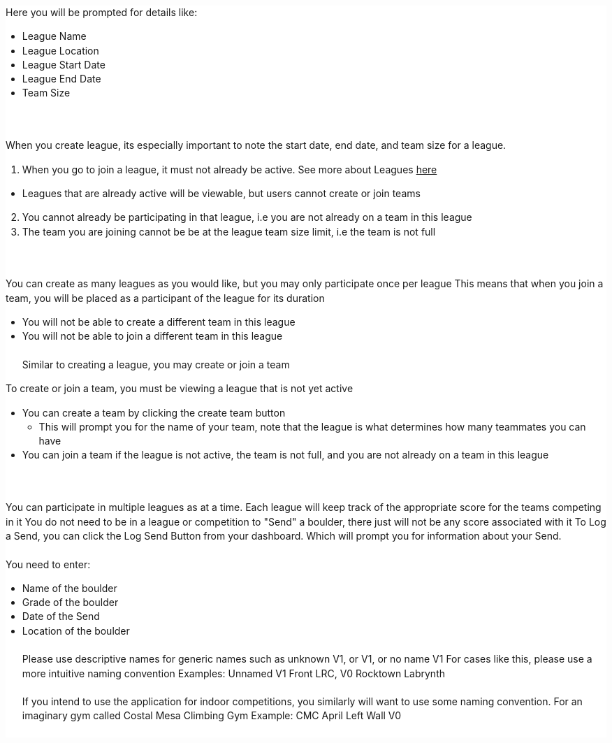 Here you will be prompted for details like:
- League Name
- League Location
- League Start Date
- League End Date
- Team Size

<br></br>
When you create league, its especially important to note the start date, end date, and team size for a league.

1. When you go to join a league, it must not already be active. See more about Leagues [here](#leagues)
- Leagues that are already active will be viewable, but users cannot create or join teams
2. You cannot already be participating in that league, i.e you are not already on a team in this league
3. The team you are joining cannot be be at the league team size limit, i.e the team is not full

<br></br>
You can create as many leagues as you would like, but you may only participate once per league
This means that when you join a team, you will be placed as a participant of the league for its duration

- You will not be able to create a different team in this league
- You will not be able to join a different team in this league
<br></br>
Similar to creating a league, you may create or join a team

To create or join a team, you must be viewing a league that is not yet active

- You can create a team by clicking the create team button
    - This will prompt you for the name of your team, note that the league is what determines how many teammates you can have
- You can join a team if the league is not active, the team is not full, and you are not already on a team in this league

<br></br>
You can participate in multiple leagues as at a time. Each league will keep track of the appropriate score for the teams competing in it
You do not need to be in a league or competition to "Send" a boulder, there just will not be any score associated with it
To Log a Send, you can click the Log Send Button from your dashboard. Which will prompt you for information about your Send.
<br></br>
You need to enter:
- Name of the boulder
- Grade of the boulder
- Date of the Send
- Location of the boulder
<br></br>
Please use descriptive names for generic names such as unknown V1, or V1, or no name V1
For cases like this, please use a more intuitive naming convention
Examples: Unnamed V1 Front LRC, V0 Rocktown Labrynth
<br></br>
If you intend to use the application for indoor competitions, you similarly will want to use some naming convention.
For an imaginary gym called Costal Mesa Climbing Gym
Example: CMC April Left Wall V0
<br></br>
